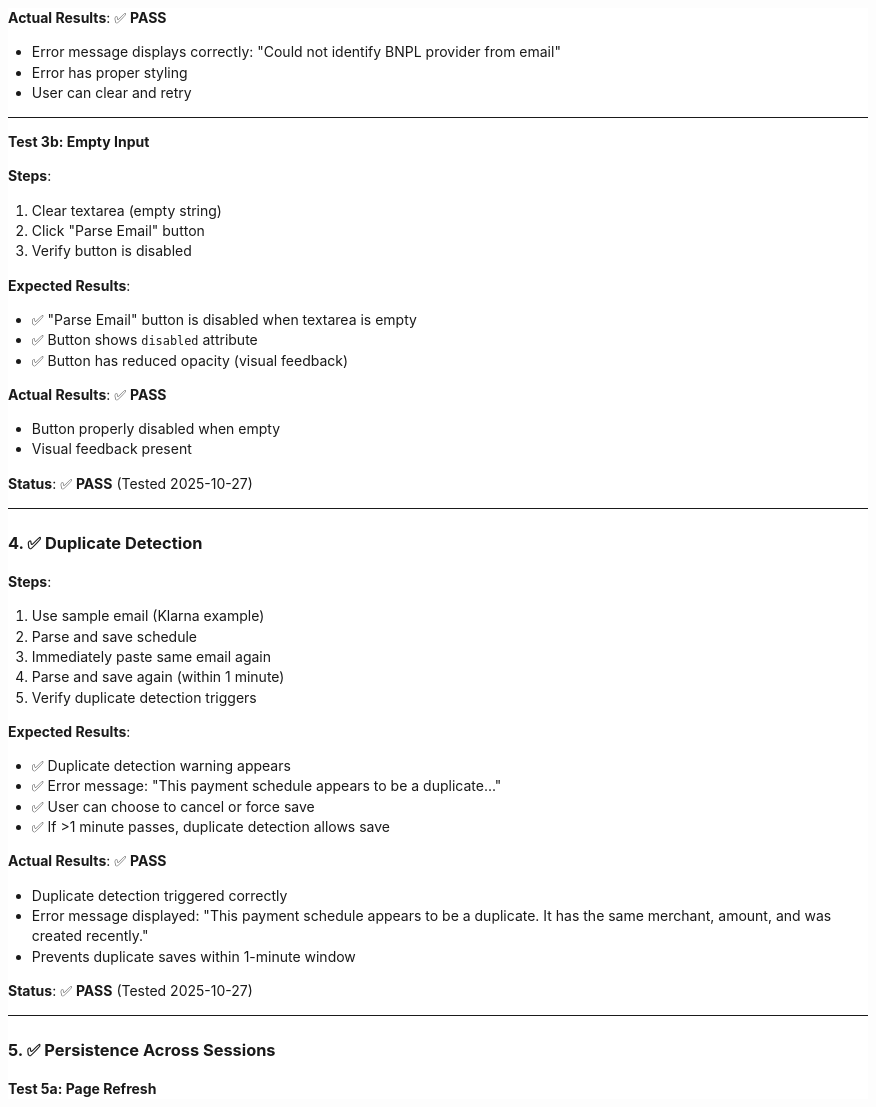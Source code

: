 **Actual Results**: ✅ **PASS**
- Error message displays correctly: "Could not identify BNPL provider from email"
- Error has proper styling
- User can clear and retry

---

**Test 3b: Empty Input**

**Steps**:
1. Clear textarea (empty string)
2. Click "Parse Email" button
3. Verify button is disabled

**Expected Results**:
- ✅ "Parse Email" button is disabled when textarea is empty
- ✅ Button shows `disabled` attribute
- ✅ Button has reduced opacity (visual feedback)

**Actual Results**: ✅ **PASS**
- Button properly disabled when empty
- Visual feedback present

**Status**: ✅ **PASS** (Tested 2025-10-27)

---

### 4. ✅ Duplicate Detection

**Steps**:
1. Use sample email (Klarna example)
2. Parse and save schedule
3. Immediately paste same email again
4. Parse and save again (within 1 minute)
5. Verify duplicate detection triggers

**Expected Results**:
- ✅ Duplicate detection warning appears
- ✅ Error message: "This payment schedule appears to be a duplicate..."
- ✅ User can choose to cancel or force save
- ✅ If >1 minute passes, duplicate detection allows save

**Actual Results**: ✅ **PASS**
- Duplicate detection triggered correctly
- Error message displayed: "This payment schedule appears to be a duplicate. It has the same merchant, amount, and was created recently."
- Prevents duplicate saves within 1-minute window

**Status**: ✅ **PASS** (Tested 2025-10-27)

---

### 5. ✅ Persistence Across Sessions

**Test 5a: Page Refresh**
